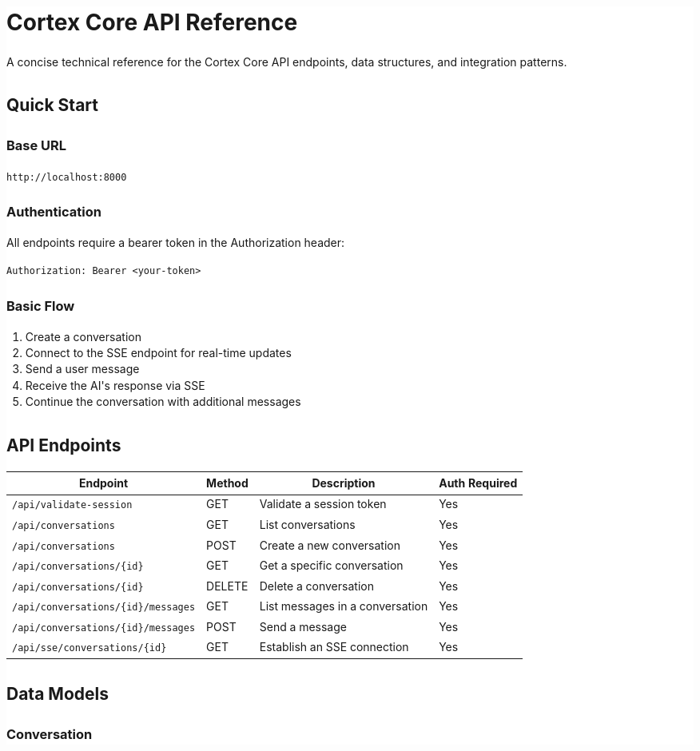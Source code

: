 # Cortex Core API Reference

A concise technical reference for the Cortex Core API endpoints, data structures, and integration patterns.

## Quick Start

### Base URL

```
http://localhost:8000
```

### Authentication

All endpoints require a bearer token in the Authorization header:

```
Authorization: Bearer <your-token>
```

### Basic Flow

1. Create a conversation
2. Connect to the SSE endpoint for real-time updates
3. Send a user message
4. Receive the AI's response via SSE
5. Continue the conversation with additional messages

## API Endpoints

| Endpoint                           | Method | Description                     | Auth Required |
| ---------------------------------- | ------ | ------------------------------- | ------------- |
| `/api/validate-session`            | GET    | Validate a session token        | Yes           |
| `/api/conversations`               | GET    | List conversations              | Yes           |
| `/api/conversations`               | POST   | Create a new conversation       | Yes           |
| `/api/conversations/{id}`          | GET    | Get a specific conversation     | Yes           |
| `/api/conversations/{id}`          | DELETE | Delete a conversation           | Yes           |
| `/api/conversations/{id}/messages` | GET    | List messages in a conversation | Yes           |
| `/api/conversations/{id}/messages` | POST   | Send a message                  | Yes           |
| `/api/sse/conversations/{id}`      | GET    | Establish an SSE connection     | Yes           |

## Data Models

### Conversation
